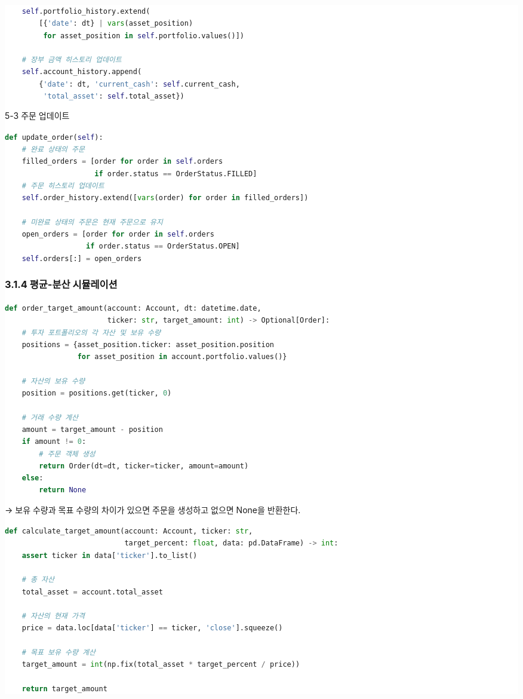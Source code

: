 ```python
    self.portfolio_history.extend(
        [{'date': dt} | vars(asset_position)
         for asset_position in self.portfolio.values()])

    # 장부 금액 히스토리 업데이트
    self.account_history.append(
        {'date': dt, 'current_cash': self.current_cash,
         'total_asset': self.total_asset})
```

5-3 주문 업데이트  
```python
def update_order(self):
    # 완료 상태의 주문
    filled_orders = [order for order in self.orders
                     if order.status == OrderStatus.FILLED]
    # 주문 히스토리 업데이트
    self.order_history.extend([vars(order) for order in filled_orders])

    # 미완료 상태의 주문은 현재 주문으로 유지
    open_orders = [order for order in self.orders
                   if order.status == OrderStatus.OPEN]
    self.orders[:] = open_orders
```

  



### 3.1.4 평균-분산 시뮬레이션  

```python
def order_target_amount(account: Account, dt: datetime.date,
                        ticker: str, target_amount: int) -> Optional[Order]:
    # 투자 포트폴리오의 각 자산 및 보유 수량
    positions = {asset_position.ticker: asset_position.position
                 for asset_position in account.portfolio.values()}

    # 자산의 보유 수량
    position = positions.get(ticker, 0)

    # 거래 수량 계산
    amount = target_amount - position
    if amount != 0:
        # 주문 객체 생성
        return Order(dt=dt, ticker=ticker, amount=amount)
    else:
        return None
```
→ 보유 수량과 목표 수량의 차이가 있으면 주문을 생성하고 없으면 None을 반환한다.  


```python
def calculate_target_amount(account: Account, ticker: str, 
                            target_percent: float, data: pd.DataFrame) -> int:
    assert ticker in data['ticker'].to_list()
    
    # 총 자산
    total_asset = account.total_asset
    
    # 자산의 현재 가격
    price = data.loc[data['ticker'] == ticker, 'close'].squeeze()
    
    # 목표 보유 수량 계산
    target_amount = int(np.fix(total_asset * target_percent / price))
    
    return target_amount
```